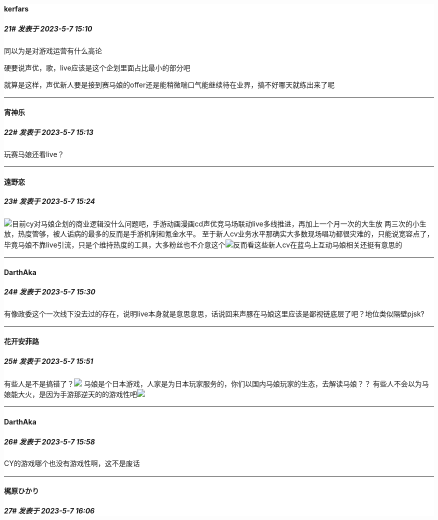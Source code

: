 ####  kerfars  
##### 21#       发表于 2023-5-7 15:10

同以为是对游戏运营有什么高论

硬要说声优，歌，live应该是这个企划里面占比最小的部分吧

就算是这样，声优新人要是接到赛马娘的offer还是能稍微喘口气能继续待在业界，搞不好哪天就练出来了呢

*****

####  宵神乐  
##### 22#       发表于 2023-5-7 15:13

玩赛马娘还看live？

*****

####  遠野恋  
##### 23#       发表于 2023-5-7 15:24

<img src="https://static.saraba1st.com/image/smiley/face2017/067.png" referrerpolicy="no-referrer">目前cy对马娘企划的商业逻辑没什么问题吧，手游动画漫画cd声优竞马场联动live多线推进，再加上一个月一次的大生放 两三次的小生放，热度管够，被人诟病的最多的反而是手游机制和氪金水平。
至于新人cv业务水平那确实大多数现场唱功都很灾难的，只能说宽容点了，毕竟马娘不靠live引流，只是个维持热度的工具，大多粉丝也不介意这个<img src="https://static.saraba1st.com/image/smiley/face2017/068.png" referrerpolicy="no-referrer">反而看这些新人cv在蓝鸟上互动马娘相关还挺有意思的

*****

####  DarthAka  
##### 24#       发表于 2023-5-7 15:30

有像政委这个一次线下没去过的存在，说明live本身就是意思意思，话说回来声豚在马娘这里应该是鄙视链底层了吧？地位类似隔壁pjsk?

*****

####  花开安菲路  
##### 25#       发表于 2023-5-7 15:51

有些人是不是搞错了？<img src="https://static.saraba1st.com/image/smiley/face2017/067.png" referrerpolicy="no-referrer">
马娘是个日本游戏，人家是为日本玩家服务的，你们以国内马娘玩家的生态，去解读马娘？？
有些人不会以为马娘能大火，是因为手游那逆天的的游戏性吧<img src="https://static.saraba1st.com/image/smiley/face2017/067.png" referrerpolicy="no-referrer">

*****

####  DarthAka  
##### 26#       发表于 2023-5-7 15:58

CY的游戏哪个也没有游戏性啊，这不是废话

*****

####  梶原ひかり  
##### 27#       发表于 2023-5-7 16:06
